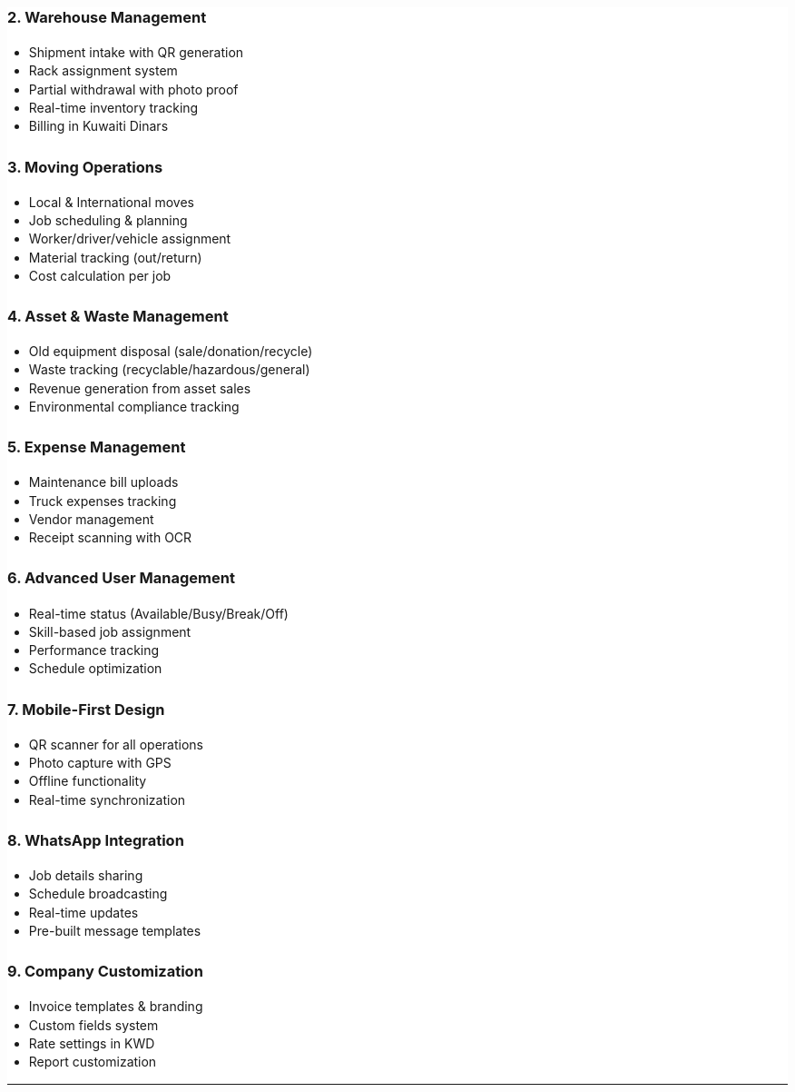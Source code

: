 ### **2. Warehouse Management**
- Shipment intake with QR generation
- Rack assignment system
- Partial withdrawal with photo proof
- Real-time inventory tracking
- Billing in Kuwaiti Dinars

### **3. Moving Operations**
- Local & International moves
- Job scheduling & planning
- Worker/driver/vehicle assignment
- Material tracking (out/return)
- Cost calculation per job

### **4. Asset & Waste Management**
- Old equipment disposal (sale/donation/recycle)
- Waste tracking (recyclable/hazardous/general)
- Revenue generation from asset sales
- Environmental compliance tracking

### **5. Expense Management**
- Maintenance bill uploads
- Truck expenses tracking
- Vendor management
- Receipt scanning with OCR

### **6. Advanced User Management**
- Real-time status (Available/Busy/Break/Off)
- Skill-based job assignment
- Performance tracking
- Schedule optimization

### **7. Mobile-First Design**
- QR scanner for all operations
- Photo capture with GPS
- Offline functionality
- Real-time synchronization

### **8. WhatsApp Integration**
- Job details sharing
- Schedule broadcasting
- Real-time updates
- Pre-built message templates

### **9. Company Customization**
- Invoice templates & branding
- Custom fields system
- Rate settings in KWD
- Report customization

---